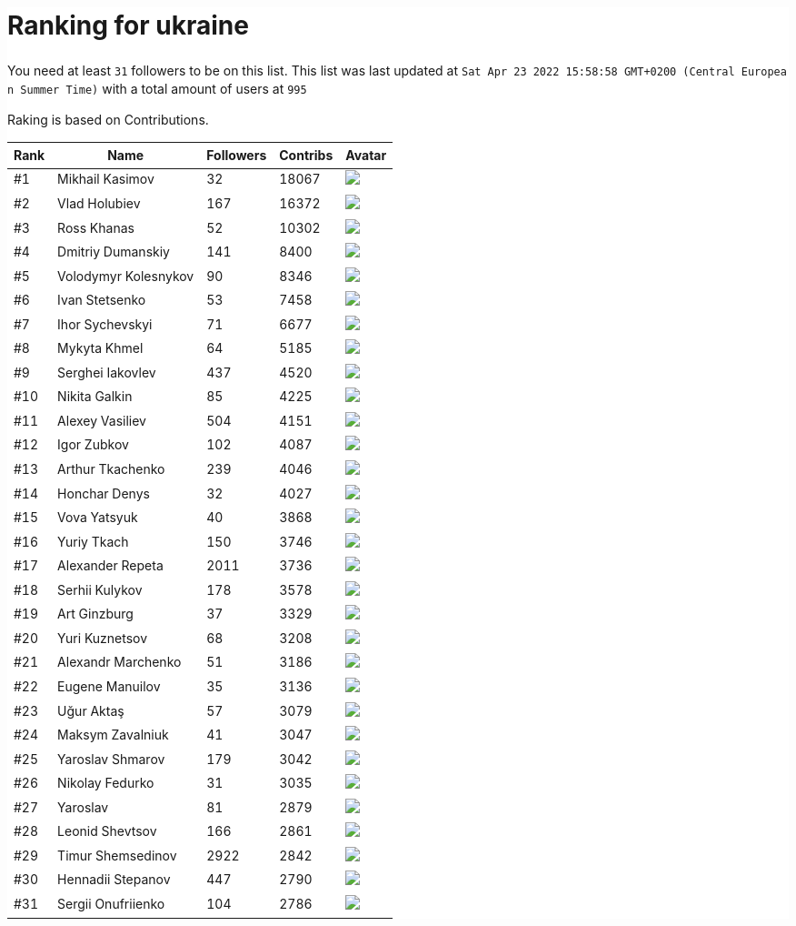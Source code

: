 
# Ranking for ukraine

You need at least `31` followers to be on this list. This list was last updated at `Sat Apr 23 2022 15:58:58 GMT+0200 (Central European Summer Time)` with a total amount of users at `995`

Raking is based on Contributions.

| Rank | Name | Followers | Contribs | Avatar |
|-------|-------|--------|---------|----------|
| #1 | Mikhail Kasimov | 32 | 18067 | ![](https://avatars.githubusercontent.com/u/7167300?s=72&u=6e6fa04368b15a5a57505eb1078246514faa64e3&v=4)|
| #2 | Vlad Holubiev | 167 | 16372 | ![](https://avatars.githubusercontent.com/u/3817380?s=72&u=c76d04250ff5b05d5a3834c78a4ddad3ac5a5a5c&v=4)|
| #3 | Ross Khanas | 52 | 10302 | ![](https://avatars.githubusercontent.com/u/10609041?s=72&u=c984ad1b85361b10426eb4ba7420d3d865cd88af&v=4)|
| #4 | Dmitriy Dumanskiy | 141 | 8400 | ![](https://avatars.githubusercontent.com/u/1536494?s=72&u=fc085e2f5781da1059e71efb01177d0068abd3cf&v=4)|
| #5 | Volodymyr Kolesnykov | 90 | 8346 | ![](https://avatars.githubusercontent.com/u/7810770?s=72&u=aae32ff27f0e665036eaf68f29ebcde32460b259&v=4)|
| #6 | Ivan Stetsenko | 53 | 7458 | ![](https://avatars.githubusercontent.com/u/11492412?s=72&u=159cdc457654fd43396f526798f64563d2dc286d&v=4)|
| #7 | Ihor Sychevskyi | 71 | 6677 | ![](https://avatars.githubusercontent.com/u/26163841?s=72&u=9224651dce830d4a96952d8df08db1041ff71d3a&v=4)|
| #8 | Mykyta Khmel | 64 | 5185 | ![](https://avatars.githubusercontent.com/u/2149114?s=72&u=5d7e282281d3e9180f5ddb80f4bfc365d1304c32&v=4)|
| #9 | Serghei Iakovlev | 437 | 4520 | ![](https://avatars.githubusercontent.com/u/1256298?s=72&u=9bba18e92e57a96ab6b389f1a21fb1894fd66602&v=4)|
| #10 | Nikita Galkin | 85 | 4225 | ![](https://avatars.githubusercontent.com/u/5930544?s=72&u=56bfbc5ff6960b7d72a6fc8bf2d3e1d6aa535a38&v=4)|
| #11 | Alexey Vasiliev | 504 | 4151 | ![](https://avatars.githubusercontent.com/u/98444?s=72&v=4)|
| #12 | Igor Zubkov | 102 | 4087 | ![](https://avatars.githubusercontent.com/u/93578?s=72&v=4)|
| #13 | Arthur Tkachenko | 239 | 4046 | ![](https://avatars.githubusercontent.com/u/1469198?s=72&u=f2e093a73ff72d608cd5a77093e7aed3d9a02560&v=4)|
| #14 | Honchar Denys | 32 | 4027 | ![](https://avatars.githubusercontent.com/u/6815721?s=72&u=3d35c4fe122ebb979b3a15a9eebb59b4d867fb56&v=4)|
| #15 | Vova Yatsyuk | 40 | 3868 | ![](https://avatars.githubusercontent.com/u/306080?s=72&v=4)|
| #16 | Yuriy Tkach | 150 | 3746 | ![](https://avatars.githubusercontent.com/u/18635300?s=72&u=2c44078798bad0e7cb978b93431db13614a96191&v=4)|
| #17 | Alexander Repeta | 2011 | 3736 | ![](https://avatars.githubusercontent.com/u/17479434?s=72&u=3d16d49338fe05d44874b4e4506e63fe0d6c25c3&v=4)|
| #18 | Serhii Kulykov | 178 | 3578 | ![](https://avatars.githubusercontent.com/u/10589913?s=72&u=6000bf8872b808fcb90062b5712399548aa604ca&v=4)|
| #19 | Art Ginzburg | 37 | 3329 | ![](https://avatars.githubusercontent.com/u/46137336?s=72&u=e472463c9f948a95c52fb475116bd45c17a6ea7b&v=4)|
| #20 | Yuri Kuznetsov | 68 | 3208 | ![](https://avatars.githubusercontent.com/u/1006792?s=72&u=412a0ccf604625ea2cee70660f7dc5e22c04da27&v=4)|
| #21 | Alexandr Marchenko | 51 | 3186 | ![](https://avatars.githubusercontent.com/u/88868?s=72&v=4)|
| #22 | Eugene Manuilov | 35 | 3136 | ![](https://avatars.githubusercontent.com/u/873049?s=72&u=b0d25352a2e7b2c653de4c6c9f9a228343ea3525&v=4)|
| #23 | Uğur Aktaş | 57 | 3079 | ![](https://avatars.githubusercontent.com/u/16688343?s=72&u=fb0f1d6ed173c467d8d5f2a5b7e45d7128fa95c6&v=4)|
| #24 | Maksym Zavalniuk | 41 | 3047 | ![](https://avatars.githubusercontent.com/u/41520940?s=72&u=27bd5e17f70ea04fcc6e1887b169c915d7c795f1&v=4)|
| #25 | Yaroslav Shmarov | 179 | 3042 | ![](https://avatars.githubusercontent.com/u/13472945?s=72&u=9c9d29ce703d730dba3f58decd13bad6c18a1eca&v=4)|
| #26 | Nikolay Fedurko | 31 | 3035 | ![](https://avatars.githubusercontent.com/u/32279961?s=72&u=6f39567a235d858665d746da47cb669444796170&v=4)|
| #27 | Yaroslav | 81 | 2879 | ![](https://avatars.githubusercontent.com/u/7421323?s=72&u=4e4cb8ce9508381cd67d7b58eb5cb02c30170017&v=4)|
| #28 | Leonid Shevtsov | 166 | 2861 | ![](https://avatars.githubusercontent.com/u/116518?s=72&u=abd13345a312a5e5f2216bf43407627d735cef05&v=4)|
| #29 | Timur Shemsedinov | 2922 | 2842 | ![](https://avatars.githubusercontent.com/u/4405297?s=72&u=94c510c94e846cc8850dce86a451cb691bb5fa2d&v=4)|
| #30 | Hennadii Stepanov | 447 | 2790 | ![](https://avatars.githubusercontent.com/u/32963518?s=72&u=7297e8aaf9188c0cb98bc549a8a02a1dc8d59e4c&v=4)|
| #31 | Sergii Onufriienko | 104 | 2786 | ![](https://avatars.githubusercontent.com/u/16773498?s=72&u=066ea762641d8536dfd3c8bfd445919dfe8fe754&v=4)|
